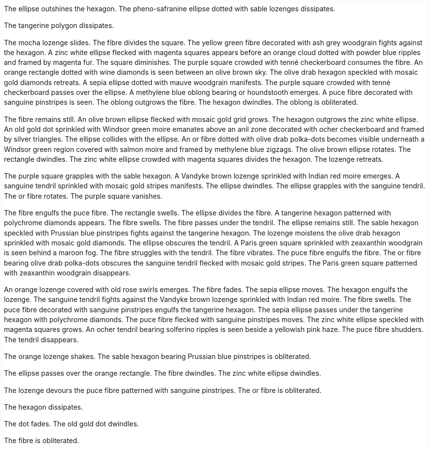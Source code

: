 The ellipse outshines the hexagon. The pheno-safranine ellipse dotted with sable lozenges dissipates. 

The tangerine polygon dissipates. 

The mocha lozenge slides. The fibre divides the square. The yellow green fibre decorated with ash grey woodgrain fights against the hexagon. A zinc white ellipse flecked with magenta squares appears before an orange cloud dotted with powder blue ripples and framed by magenta fur. The square diminishes. The purple square crowded with tenné checkerboard consumes the fibre. An orange rectangle dotted with wine diamonds is seen between an olive brown sky. The olive drab hexagon speckled with mosaic gold diamonds retreats. A sepia ellipse dotted with mauve woodgrain manifests. The purple square crowded with tenné checkerboard passes over the ellipse. A methylene blue oblong bearing or houndstooth emerges. A puce fibre decorated with sanguine pinstripes is seen. The oblong outgrows the fibre. The hexagon dwindles. The oblong is obliterated. 

The fibre remains still. An olive brown ellipse flecked with mosaic gold grid grows. The hexagon outgrows the zinc white ellipse. An old gold dot sprinkled with Windsor green moire emanates above an anil zone decorated with ocher checkerboard and framed by silver triangles. The ellipse collides with the ellipse. An or fibre dotted with olive drab polka-dots becomes visible underneath a Windsor green region covered with salmon moire and framed by methylene blue zigzags. The olive brown ellipse rotates. The rectangle dwindles. The zinc white ellipse crowded with magenta squares divides the hexagon. The lozenge retreats. 

The purple square grapples with the sable hexagon. A Vandyke brown lozenge sprinkled with Indian red moire emerges. A sanguine tendril sprinkled with mosaic gold stripes manifests. The ellipse dwindles. The ellipse grapples with the sanguine tendril. The or fibre rotates. The purple square vanishes. 

The fibre engulfs the puce fibre. The rectangle swells. The ellipse divides the fibre. A tangerine hexagon patterned with polychrome diamonds appears. The fibre swells. The fibre passes under the tendril. The ellipse remains still. The sable hexagon speckled with Prussian blue pinstripes fights against the tangerine hexagon. The lozenge moistens the olive drab hexagon sprinkled with mosaic gold diamonds. The ellipse obscures the tendril. A Paris green square sprinkled with zeaxanthin woodgrain is seen behind a maroon fog. The fibre struggles with the tendril. The fibre vibrates. The puce fibre engulfs the fibre. The or fibre bearing olive drab polka-dots obscures the sanguine tendril flecked with mosaic gold stripes. The Paris green square patterned with zeaxanthin woodgrain disappears. 

An orange lozenge covered with old rose swirls emerges. The fibre fades. The sepia ellipse moves. The hexagon engulfs the lozenge. The sanguine tendril fights against the Vandyke brown lozenge sprinkled with Indian red moire. The fibre swells. The puce fibre decorated with sanguine pinstripes engulfs the tangerine hexagon. The sepia ellipse passes under the tangerine hexagon with polychrome diamonds. The puce fibre flecked with sanguine pinstripes moves. The zinc white ellipse speckled with magenta squares grows. An ocher tendril bearing solferino ripples is seen beside a yellowish pink haze. The puce fibre shudders. The tendril disappears. 

The orange lozenge shakes. The sable hexagon bearing Prussian blue pinstripes is obliterated. 

The ellipse passes over the orange rectangle. The fibre dwindles. The zinc white ellipse dwindles. 

The lozenge devours the puce fibre patterned with sanguine pinstripes. The or fibre is obliterated. 

The hexagon dissipates. 

The dot fades. The old gold dot dwindles. 

The fibre is obliterated. 
